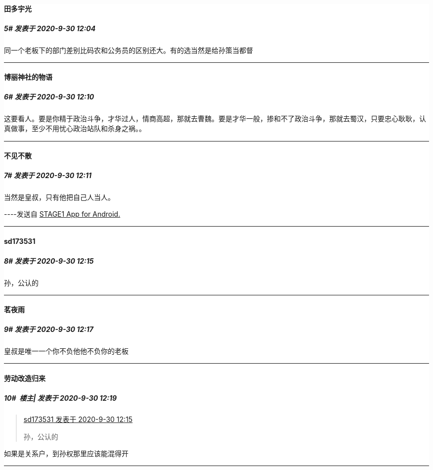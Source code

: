 ####  田多宇光  
##### 5#       发表于 2020-9-30 12:04


同一个老板下的部门差别比码农和公务员的区别还大。有的选当然是给孙策当都督


-----

####  博丽神社的物语  
##### 6#       发表于 2020-9-30 12:10


这要看人。要是你精于政治斗争，才华过人，情商高超，那就去曹魏。要是才华一般，掺和不了政治斗争，那就去蜀汉，只要忠心耿耿，认真做事，至少不用忧心政治站队和杀身之祸。。


-----

####  不见不散  
##### 7#       发表于 2020-9-30 12:11


当然是皇叔，只有他把自己人当人。


----发送自 [STAGE1 App for Android.](http://stage1.5j4m.com/?1.33)


-----

####  sd173531  
##### 8#       发表于 2020-9-30 12:15


孙，公认的


-----

####  茗夜雨  
##### 9#       发表于 2020-9-30 12:17


皇叔是唯一一个你不负他他不负你的老板


-----

####  劳动改造归来  
##### 10#         楼主| 发表于 2020-9-30 12:19


<blockquote><a href="httphttps://bbs.saraba1st.com/2b/forum.php?mod=redirect&amp;goto=findpost&amp;pid=48906831&amp;ptid=1962671" target="_blank">sd173531 发表于 2020-9-30 12:15</a>

孙，公认的</blockquote>
如果是关系户，到孙权那里应该能混得开


-----
